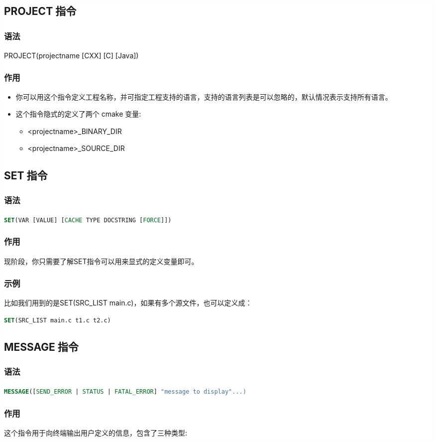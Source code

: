 ## PROJECT 指令

### 语法

PROJECT(projectname [CXX] [C] [Java])



### 作用

- 你可以用这个指令定义工程名称，并可指定工程支持的语言，支持的语言列表是可以忽略的，默认情况表示支持所有语言。

- 这个指令隐式的定义了两个 cmake 变量:
  - \<projectname>\_BINARY_DIR

  - \<projectname>\_SOURCE_DIR



## SET 指令
### 语法

```cmake
SET(VAR [VALUE] [CACHE TYPE DOCSTRING [FORCE]])
```



### 作用

现阶段，你只需要了解SET指令可以用来显式的定义变量即可。



### 示例

比如我们用到的是SET(SRC_LIST main.c)，如果有多个源文件，也可以定义成：

```cmake
SET(SRC_LIST main.c t1.c t2.c)
```



## MESSAGE 指令

### 语法

```cmake
MESSAGE([SEND_ERROR | STATUS | FATAL_ERROR] "message to display"...)
```



### 作用

这个指令用于向终端输出用户定义的信息，包含了三种类型:
